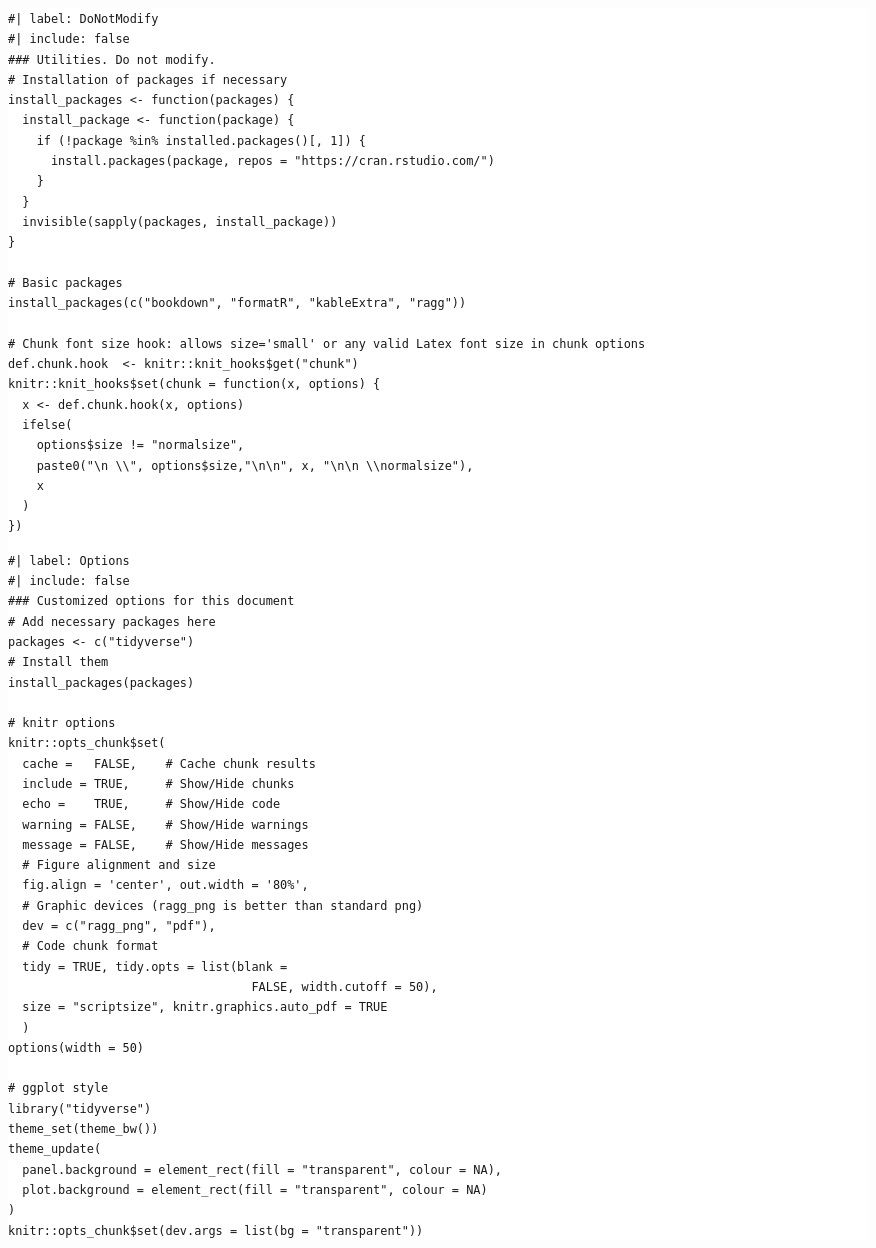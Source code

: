
```{r}
#| label: DoNotModify
#| include: false
### Utilities. Do not modify.
# Installation of packages if necessary
install_packages <- function(packages) {
  install_package <- function(package) {
    if (!package %in% installed.packages()[, 1]) {
      install.packages(package, repos = "https://cran.rstudio.com/")
    }
  }
  invisible(sapply(packages, install_package))
}

# Basic packages
install_packages(c("bookdown", "formatR", "kableExtra", "ragg"))

# Chunk font size hook: allows size='small' or any valid Latex font size in chunk options
def.chunk.hook  <- knitr::knit_hooks$get("chunk")
knitr::knit_hooks$set(chunk = function(x, options) {
  x <- def.chunk.hook(x, options)
  ifelse(
    options$size != "normalsize", 
    paste0("\n \\", options$size,"\n\n", x, "\n\n \\normalsize"),
    x
  )
})
```

```{r}
#| label: Options
#| include: false
### Customized options for this document
# Add necessary packages here
packages <- c("tidyverse")
# Install them
install_packages(packages)

# knitr options
knitr::opts_chunk$set(
  cache =   FALSE,    # Cache chunk results
  include = TRUE,     # Show/Hide chunks
  echo =    TRUE,     # Show/Hide code
  warning = FALSE,    # Show/Hide warnings
  message = FALSE,    # Show/Hide messages
  # Figure alignment and size
  fig.align = 'center', out.width = '80%',
  # Graphic devices (ragg_png is better than standard png)
  dev = c("ragg_png", "pdf"),
  # Code chunk format
  tidy = TRUE, tidy.opts = list(blank = 
                                  FALSE, width.cutoff = 50),
  size = "scriptsize", knitr.graphics.auto_pdf = TRUE
  )
options(width = 50)

# ggplot style
library("tidyverse")
theme_set(theme_bw())
theme_update(
  panel.background = element_rect(fill = "transparent", colour = NA),
  plot.background = element_rect(fill = "transparent", colour = NA)
)
knitr::opts_chunk$set(dev.args = list(bg = "transparent"))
```